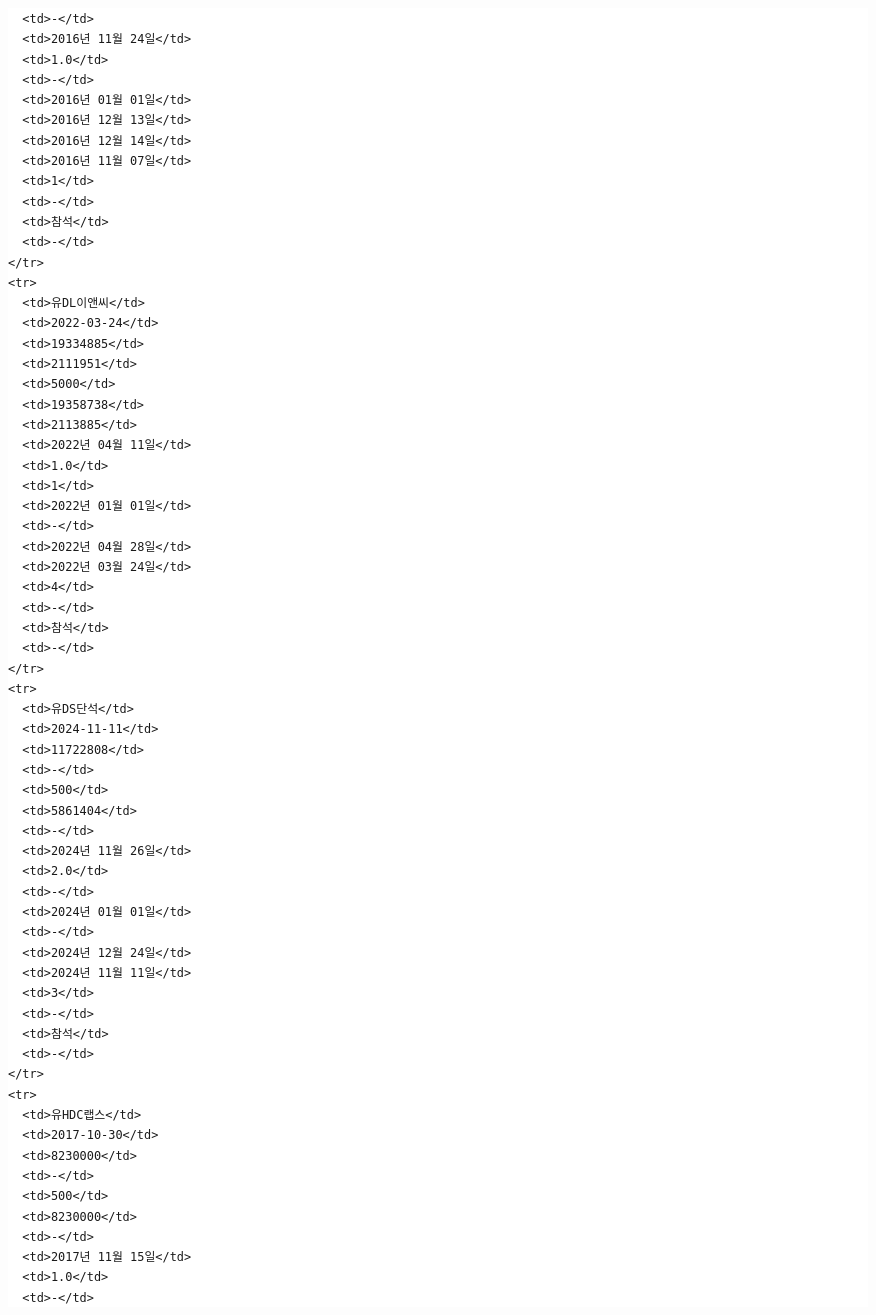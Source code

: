       <td>-</td>
      <td>2016년 11월 24일</td>
      <td>1.0</td>
      <td>-</td>
      <td>2016년 01월 01일</td>
      <td>2016년 12월 13일</td>
      <td>2016년 12월 14일</td>
      <td>2016년 11월 07일</td>
      <td>1</td>
      <td>-</td>
      <td>참석</td>
      <td>-</td>
    </tr>
    <tr>
      <td>유DL이앤씨</td>
      <td>2022-03-24</td>
      <td>19334885</td>
      <td>2111951</td>
      <td>5000</td>
      <td>19358738</td>
      <td>2113885</td>
      <td>2022년 04월 11일</td>
      <td>1.0</td>
      <td>1</td>
      <td>2022년 01월 01일</td>
      <td>-</td>
      <td>2022년 04월 28일</td>
      <td>2022년 03월 24일</td>
      <td>4</td>
      <td>-</td>
      <td>참석</td>
      <td>-</td>
    </tr>
    <tr>
      <td>유DS단석</td>
      <td>2024-11-11</td>
      <td>11722808</td>
      <td>-</td>
      <td>500</td>
      <td>5861404</td>
      <td>-</td>
      <td>2024년 11월 26일</td>
      <td>2.0</td>
      <td>-</td>
      <td>2024년 01월 01일</td>
      <td>-</td>
      <td>2024년 12월 24일</td>
      <td>2024년 11월 11일</td>
      <td>3</td>
      <td>-</td>
      <td>참석</td>
      <td>-</td>
    </tr>
    <tr>
      <td>유HDC랩스</td>
      <td>2017-10-30</td>
      <td>8230000</td>
      <td>-</td>
      <td>500</td>
      <td>8230000</td>
      <td>-</td>
      <td>2017년 11월 15일</td>
      <td>1.0</td>
      <td>-</td>
